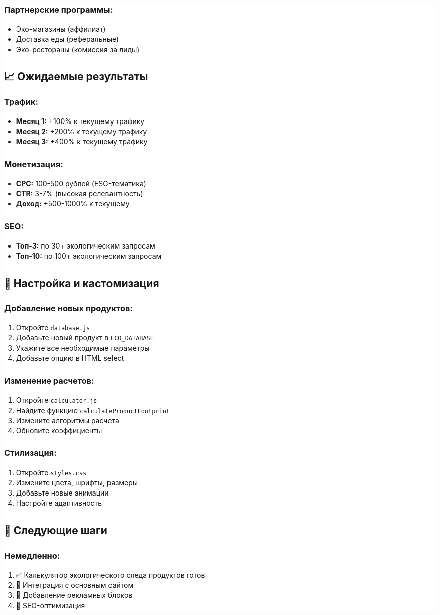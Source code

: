 ### Партнерские программы:
- Эко-магазины (аффилиат)
- Доставка еды (реферальные)
- Эко-рестораны (комиссия за лиды)

## 📈 Ожидаемые результаты

### Трафик:
- **Месяц 1:** +100% к текущему трафику
- **Месяц 2:** +200% к текущему трафику
- **Месяц 3:** +400% к текущему трафику

### Монетизация:
- **CPC:** 100-500 рублей (ESG-тематика)
- **CTR:** 3-7% (высокая релевантность)
- **Доход:** +500-1000% к текущему

### SEO:
- **Топ-3:** по 30+ экологическим запросам
- **Топ-10:** по 100+ экологическим запросам

## 🔧 Настройка и кастомизация

### Добавление новых продуктов:
1. Откройте `database.js`
2. Добавьте новый продукт в `ECO_DATABASE`
3. Укажите все необходимые параметры
4. Добавьте опцию в HTML select

### Изменение расчетов:
1. Откройте `calculator.js`
2. Найдите функцию `calculateProductFootprint`
3. Измените алгоритмы расчета
4. Обновите коэффициенты

### Стилизация:
1. Откройте `styles.css`
2. Измените цвета, шрифты, размеры
3. Добавьте новые анимации
4. Настройте адаптивность

## 🚀 Следующие шаги

### Немедленно:
1. ✅ Калькулятор экологического следа продуктов готов
2. 🔄 Интеграция с основным сайтом
3. 🔄 Добавление рекламных блоков
4. 🔄 SEO-оптимизация
